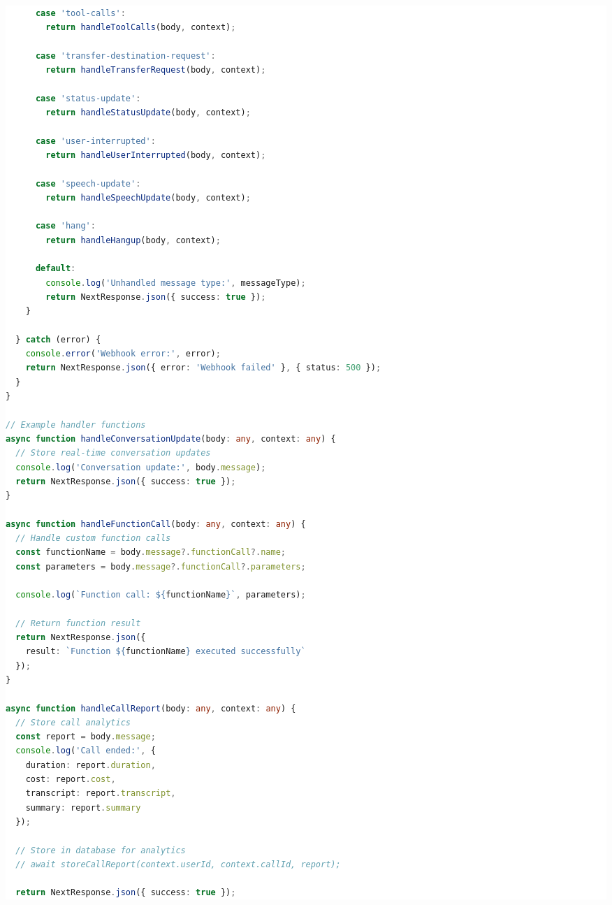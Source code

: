 ```typescript
      case 'tool-calls':
        return handleToolCalls(body, context);
        
      case 'transfer-destination-request':
        return handleTransferRequest(body, context);
        
      case 'status-update':
        return handleStatusUpdate(body, context);
        
      case 'user-interrupted':
        return handleUserInterrupted(body, context);
        
      case 'speech-update':
        return handleSpeechUpdate(body, context);
        
      case 'hang':
        return handleHangup(body, context);
        
      default:
        console.log('Unhandled message type:', messageType);
        return NextResponse.json({ success: true });
    }
    
  } catch (error) {
    console.error('Webhook error:', error);
    return NextResponse.json({ error: 'Webhook failed' }, { status: 500 });
  }
}

// Example handler functions
async function handleConversationUpdate(body: any, context: any) {
  // Store real-time conversation updates
  console.log('Conversation update:', body.message);
  return NextResponse.json({ success: true });
}

async function handleFunctionCall(body: any, context: any) {
  // Handle custom function calls
  const functionName = body.message?.functionCall?.name;
  const parameters = body.message?.functionCall?.parameters;
  
  console.log(`Function call: ${functionName}`, parameters);
  
  // Return function result
  return NextResponse.json({
    result: `Function ${functionName} executed successfully`
  });
}

async function handleCallReport(body: any, context: any) {
  // Store call analytics
  const report = body.message;
  console.log('Call ended:', {
    duration: report.duration,
    cost: report.cost,
    transcript: report.transcript,
    summary: report.summary
  });
  
  // Store in database for analytics
  // await storeCallReport(context.userId, context.callId, report);
  
  return NextResponse.json({ success: true });
```